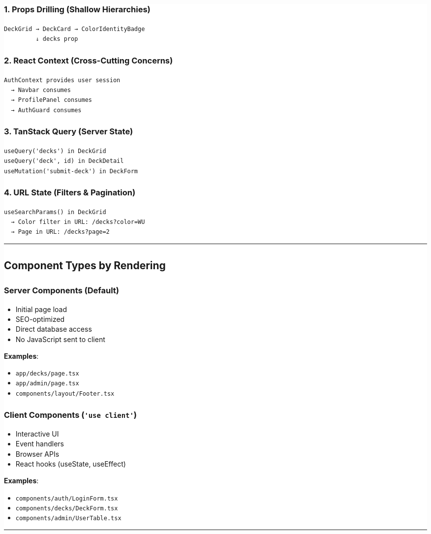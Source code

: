 ### 1. Props Drilling (Shallow Hierarchies)
```
DeckGrid → DeckCard → ColorIdentityBadge
         ↓ decks prop
```

### 2. React Context (Cross-Cutting Concerns)
```
AuthContext provides user session
  → Navbar consumes
  → ProfilePanel consumes
  → AuthGuard consumes
```

### 3. TanStack Query (Server State)
```
useQuery('decks') in DeckGrid
useQuery('deck', id) in DeckDetail
useMutation('submit-deck') in DeckForm
```

### 4. URL State (Filters & Pagination)
```
useSearchParams() in DeckGrid
  → Color filter in URL: /decks?color=WU
  → Page in URL: /decks?page=2
```

---

## Component Types by Rendering

### Server Components (Default)
- Initial page load
- SEO-optimized
- Direct database access
- No JavaScript sent to client

**Examples**:
- `app/decks/page.tsx`
- `app/admin/page.tsx`
- `components/layout/Footer.tsx`

### Client Components (`'use client'`)
- Interactive UI
- Event handlers
- Browser APIs
- React hooks (useState, useEffect)

**Examples**:
- `components/auth/LoginForm.tsx`
- `components/decks/DeckForm.tsx`
- `components/admin/UserTable.tsx`

---